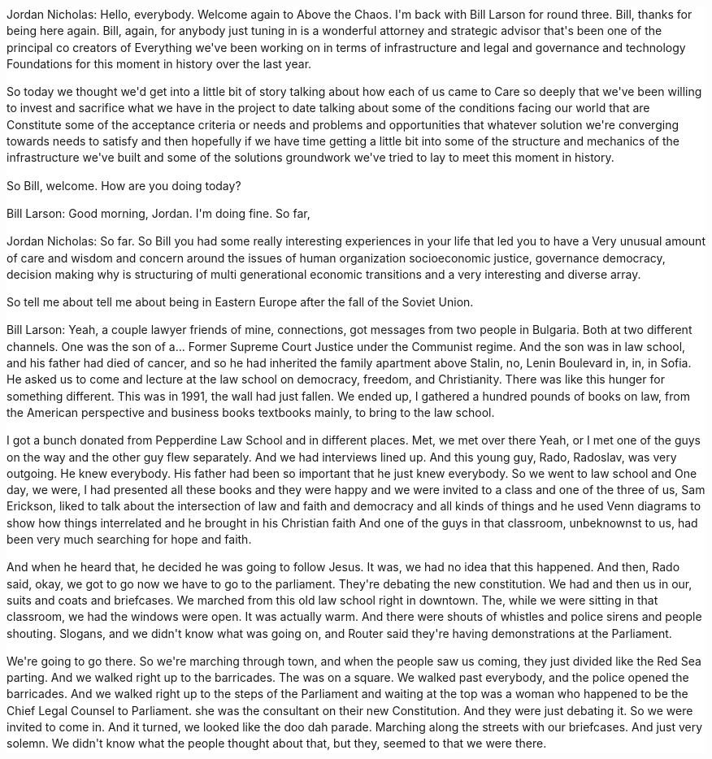 Jordan Nicholas: Hello, everybody. Welcome again to Above the Chaos. I'm back with Bill Larson for round three. Bill, thanks for being here again. Bill, again, for anybody just tuning in is a wonderful attorney and strategic advisor that's been one of the principal co creators of Everything we've been working on in terms of infrastructure and legal and governance and technology Foundations for this moment in history over the last year.

So today we thought we'd get into a little bit of story talking about how each of us came to Care so deeply that we've been willing to invest and sacrifice what we have in the project to date talking about some of the conditions facing our world that are Constitute some of the acceptance criteria or needs and problems and opportunities that whatever solution we're converging towards needs to satisfy and then hopefully if we have time getting a little bit into some of the structure and mechanics of the infrastructure we've built and some of the solutions groundwork we've tried to lay to meet this moment in history.

So Bill, welcome. How are you doing today?

Bill Larson: Good morning, Jordan. I'm doing fine. So far,

Jordan Nicholas: So far. So Bill you had some really interesting experiences in your life that led you to have a Very unusual amount of care and wisdom and concern around the issues of human organization socioeconomic justice, governance democracy, decision making why is structuring of multi generational economic transitions and a very interesting and diverse array.

So tell me about tell me about being in Eastern Europe after the fall of the Soviet Union.

Bill Larson: Yeah, a couple lawyer friends of mine, connections, got messages from two people in Bulgaria. Both at two different channels. One was the son of a... Former Supreme Court Justice under the Communist regime. And the son was in law school, and his father had died of cancer, and so he had inherited the family apartment above Stalin, no, Lenin Boulevard in, in, in Sofia. He asked us to come and lecture at the law school on democracy, freedom, and Christianity. There was like this hunger for something different. This was in 1991, the wall had just fallen. We ended up, I gathered a hundred pounds of books on law, from the American perspective and business books textbooks mainly, to bring to the law school.

I got a bunch donated from Pepperdine Law School and in different places. Met, we met over there Yeah, or I met one of the guys on the way and the other guy flew separately. And we had interviews lined up. And this young guy, Rado, Radoslav, was very outgoing. He knew everybody. His father had been so important that he just knew everybody. So we went to law school and One day, we were, I had presented all these books and they were happy and we were invited to a class and one of the three of us, Sam Erickson, liked to talk about the intersection of law and faith and democracy and all kinds of things and he used Venn diagrams to show how things interrelated and he brought in his Christian faith And one of the guys in that classroom, unbeknownst to us, had been very much searching for hope and faith.

And when he heard that, he decided he was going to follow Jesus. It was, we had no idea that this happened. And then, Rado said, okay, we got to go now we have to go to the parliament. They're debating the new constitution. We had and then us in our, suits and coats and briefcases. We marched from this old law school right in downtown. The, while we were sitting in that classroom, we had the windows were open. It was actually warm. And there were shouts of whistles and police sirens and people shouting. Slogans, and we didn't know what was going on, and Router said they're having demonstrations at the Parliament.

We're going to go there. So we're marching through town, and when the people saw us coming, they just divided like the Red Sea parting. And we walked right up to the barricades. The was on a square. We walked past everybody, and the police opened the barricades. And we walked right up to the steps of the Parliament and waiting at the top was a woman who happened to be the Chief Legal Counsel to Parliament. she was the consultant on their new Constitution. And they were just debating it. So we were invited to come in. And it turned, we looked like the doo dah parade. Marching along the streets with our briefcases. And just very solemn. We didn't know what the people thought about that, but they, seemed to that we were there.
